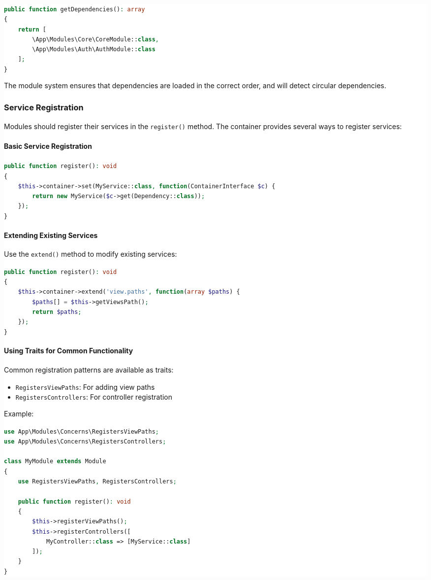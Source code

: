 ```php
public function getDependencies(): array
{
    return [
        \App\Modules\Core\CoreModule::class,
        \App\Modules\Auth\AuthModule::class
    ];
}
```

The module system ensures that dependencies are loaded in the correct order, and will detect circular dependencies.

### Service Registration

Modules should register their services in the `register()` method. The container provides several ways to register services:

#### Basic Service Registration

```php
public function register(): void
{
    $this->container->set(MyService::class, function(ContainerInterface $c) {
        return new MyService($c->get(Dependency::class));
    });
}
```

#### Extending Existing Services

Use the `extend()` method to modify existing services:

```php
public function register(): void
{
    $this->container->extend('view.paths', function(array $paths) {
        $paths[] = $this->getViewsPath();
        return $paths;
    });
}
```

#### Using Traits for Common Functionality

Common registration patterns are available as traits:

- `RegistersViewPaths`: For adding view paths
- `RegistersControllers`: For controller registration

Example:

```php
use App\Modules\Concerns\RegistersViewPaths;
use App\Modules\Concerns\RegistersControllers;

class MyModule extends Module
{
    use RegistersViewPaths, RegistersControllers;
    
    public function register(): void
    {
        $this->registerViewPaths();
        $this->registerControllers([
            MyController::class => [MyService::class]
        ]);
    }
}
```
